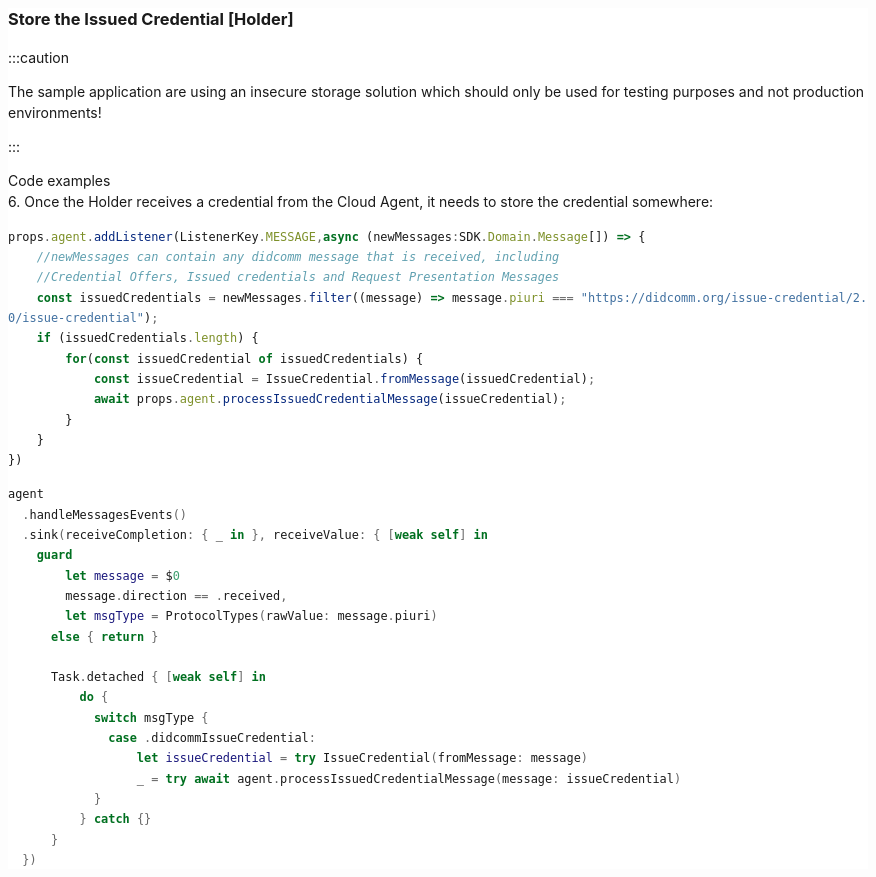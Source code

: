 </TabItem>
</Tabs>

### Store the Issued Credential [Holder]
:::caution

The sample application are using an insecure storage solution which should only be used for testing purposes and not production environments!

:::

<summary>Code examples</summary>
6. Once the Holder receives a credential from the Cloud Agent, it needs to store the credential somewhere:

<Tabs>
<TabItem value="js" label="Typescript">



```typescript
props.agent.addListener(ListenerKey.MESSAGE,async (newMessages:SDK.Domain.Message[]) => {
    //newMessages can contain any didcomm message that is received, including
    //Credential Offers, Issued credentials and Request Presentation Messages
    const issuedCredentials = newMessages.filter((message) => message.piuri === "https://didcomm.org/issue-credential/2.0/issue-credential");
    if (issuedCredentials.length) {
        for(const issuedCredential of issuedCredentials) {
            const issueCredential = IssueCredential.fromMessage(issuedCredential);
            await props.agent.processIssuedCredentialMessage(issueCredential);
        }
    }
})
```

</TabItem>
<TabItem value="swift" label="Swift">

```swift
agent
  .handleMessagesEvents()
  .sink(receiveCompletion: { _ in }, receiveValue: { [weak self] in
    guard
        let message = $0
        message.direction == .received,
        let msgType = ProtocolTypes(rawValue: message.piuri)
      else { return }

      Task.detached { [weak self] in
          do {
            switch msgType {
              case .didcommIssueCredential:
                  let issueCredential = try IssueCredential(fromMessage: message)
                  _ = try await agent.processIssuedCredentialMessage(message: issueCredential)
            }
          } catch {}
      }
  })
```
